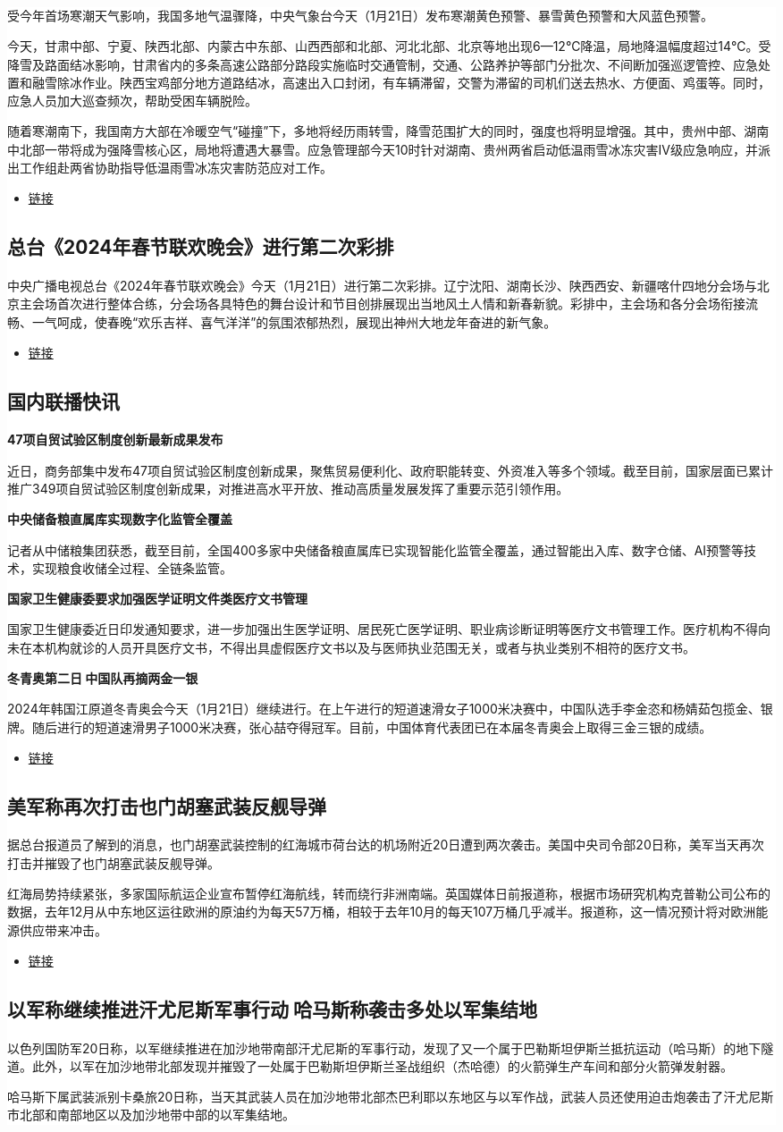 受今年首场寒潮天气影响，我国多地气温骤降，中央气象台今天（1月21日）发布寒潮黄色预警、暴雪黄色预警和大风蓝色预警。

今天，甘肃中部、宁夏、陕西北部、内蒙古中东部、山西西部和北部、河北北部、北京等地出现6—12℃降温，局地降温幅度超过14℃。受降雪及路面结冰影响，甘肃省内的多条高速公路部分路段实施临时交通管制，交通、公路养护等部门分批次、不间断加强巡逻管控、应急处置和融雪除冰作业。陕西宝鸡部分地方道路结冰，高速出入口封闭，有车辆滞留，交警为滞留的司机们送去热水、方便面、鸡蛋等。同时，应急人员加大巡查频次，帮助受困车辆脱险。

随着寒潮南下，我国南方大部在冷暖空气“碰撞”下，多地将经历雨转雪，降雪范围扩大的同时，强度也将明显增强。其中，贵州中部、湖南中北部一带将成为强降雪核心区，局地将遭遇大暴雪。应急管理部今天10时针对湖南、贵州两省启动低温雨雪冰冻灾害Ⅳ级应急响应，并派出工作组赴两省协助指导低温雨雪冰冻灾害防范应对工作。

- [链接](https://tv.cctv.com/2024/01/21/VIDE9zHADfg09PrxfZKPLIWI240121.shtml)

## 总台《2024年春节联欢晚会》进行第二次彩排

中央广播电视总台《2024年春节联欢晚会》今天（1月21日）进行第二次彩排。辽宁沈阳、湖南长沙、陕西西安、新疆喀什四地分会场与北京主会场首次进行整体合练，分会场各具特色的舞台设计和节目创排展现出当地风土人情和新春新貌。彩排中，主会场和各分会场衔接流畅、一气呵成，使春晚“欢乐吉祥、喜气洋洋”的氛围浓郁热烈，展现出神州大地龙年奋进的新气象。

- [链接](https://tv.cctv.com/2024/01/21/VIDED73JbfpXyMCy9B1tFrqB240121.shtml)

## 国内联播快讯

**47项自贸试验区制度创新最新成果发布**

近日，商务部集中发布47项自贸试验区制度创新成果，聚焦贸易便利化、政府职能转变、外资准入等多个领域。截至目前，国家层面已累计推广349项自贸试验区制度创新成果，对推进高水平开放、推动高质量发展发挥了重要示范引领作用。

**中央储备粮直属库实现数字化监管全覆盖**

记者从中储粮集团获悉，截至目前，全国400多家中央储备粮直属库已实现智能化监管全覆盖，通过智能出入库、数字仓储、AI预警等技术，实现粮食收储全过程、全链条监管。

**国家卫生健康委要求加强医学证明文件类医疗文书管理**

国家卫生健康委近日印发通知要求，进一步加强出生医学证明、居民死亡医学证明、职业病诊断证明等医疗文书管理工作。医疗机构不得向未在本机构就诊的人员开具医疗文书，不得出具虚假医疗文书以及与医师执业范围无关，或者与执业类别不相符的医疗文书。

**冬青奥第二日 中国队再摘两金一银**

2024年韩国江原道冬青奥会今天（1月21日）继续进行。在上午进行的短道速滑女子1000米决赛中，中国队选手李金恣和杨婧茹包揽金、银牌。随后进行的短道速滑男子1000米决赛，张心喆夺得冠军。目前，中国体育代表团已在本届冬青奥会上取得三金三银的成绩。

- [链接](https://tv.cctv.com/2024/01/21/VIDEPcBYUS03WGIQTL7YrR4F240121.shtml)

## 美军称再次打击也门胡塞武装反舰导弹

据总台报道员了解到的消息，也门胡塞武装控制的红海城市荷台达的机场附近20日遭到两次袭击。美国中央司令部20日称，美军当天再次打击并摧毁了也门胡塞武装反舰导弹。

红海局势持续紧张，多家国际航运企业宣布暂停红海航线，转而绕行非洲南端。英国媒体日前报道称，根据市场研究机构克普勒公司公布的数据，去年12月从中东地区运往欧洲的原油约为每天57万桶，相较于去年10月的每天107万桶几乎减半。报道称，这一情况预计将对欧洲能源供应带来冲击。

- [链接](https://tv.cctv.com/2024/01/21/VIDEBQPrNhduqRodZ4bHgNsJ240121.shtml)

## 以军称继续推进汗尤尼斯军事行动 哈马斯称袭击多处以军集结地

以色列国防军20日称，以军继续推进在加沙地带南部汗尤尼斯的军事行动，发现了又一个属于巴勒斯坦伊斯兰抵抗运动（哈马斯）的地下隧道。此外，以军在加沙地带北部发现并摧毁了一处属于巴勒斯坦伊斯兰圣战组织（杰哈德）的火箭弹生产车间和部分火箭弹发射器。

哈马斯下属武装派别卡桑旅20日称，当天其武装人员在加沙地带北部杰巴利耶以东地区与以军作战，武装人员还使用迫击炮袭击了汗尤尼斯市北部和南部地区以及加沙地带中部的以军集结地。

